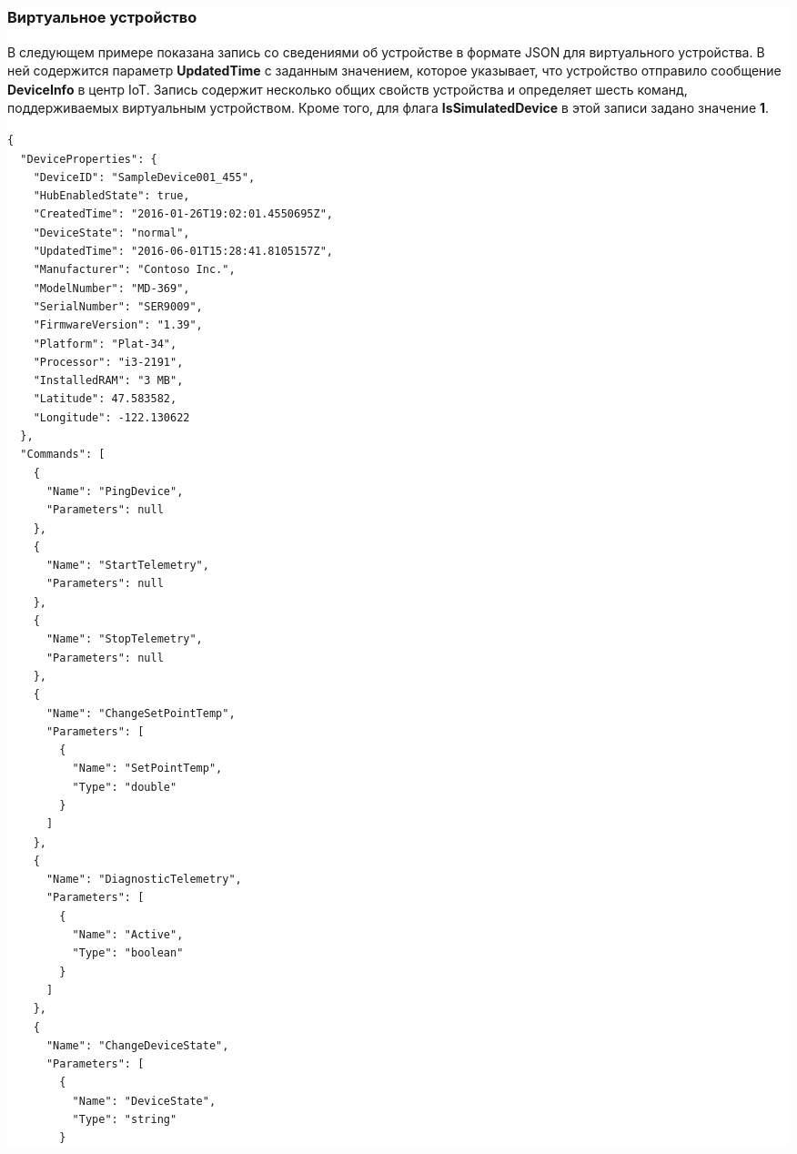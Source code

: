 ### Виртуальное устройство

В следующем примере показана запись со сведениями об устройстве в формате JSON для виртуального устройства. В ней содержится параметр **UpdatedTime** с заданным значением, которое указывает, что устройство отправило сообщение **DeviceInfo** в центр IoT. Запись содержит несколько общих свойств устройства и определяет шесть команд, поддерживаемых виртуальным устройством. Кроме того, для флага **IsSimulatedDevice** в этой записи задано значение **1**.

```
{
  "DeviceProperties": {
    "DeviceID": "SampleDevice001_455",
    "HubEnabledState": true,
    "CreatedTime": "2016-01-26T19:02:01.4550695Z",
    "DeviceState": "normal",
    "UpdatedTime": "2016-06-01T15:28:41.8105157Z",
    "Manufacturer": "Contoso Inc.",
    "ModelNumber": "MD-369",
    "SerialNumber": "SER9009",
    "FirmwareVersion": "1.39",
    "Platform": "Plat-34",
    "Processor": "i3-2191",
    "InstalledRAM": "3 MB",
    "Latitude": 47.583582,
    "Longitude": -122.130622
  },
  "Commands": [
    {
      "Name": "PingDevice",
      "Parameters": null
    },
    {
      "Name": "StartTelemetry",
      "Parameters": null
    },
    {
      "Name": "StopTelemetry",
      "Parameters": null
    },
    {
      "Name": "ChangeSetPointTemp",
      "Parameters": [
        {
          "Name": "SetPointTemp",
          "Type": "double"
        }
      ]
    },
    {
      "Name": "DiagnosticTelemetry",
      "Parameters": [
        {
          "Name": "Active",
          "Type": "boolean"
        }
      ]
    },
    {
      "Name": "ChangeDeviceState",
      "Parameters": [
        {
          "Name": "DeviceState",
          "Type": "string"
        }
```